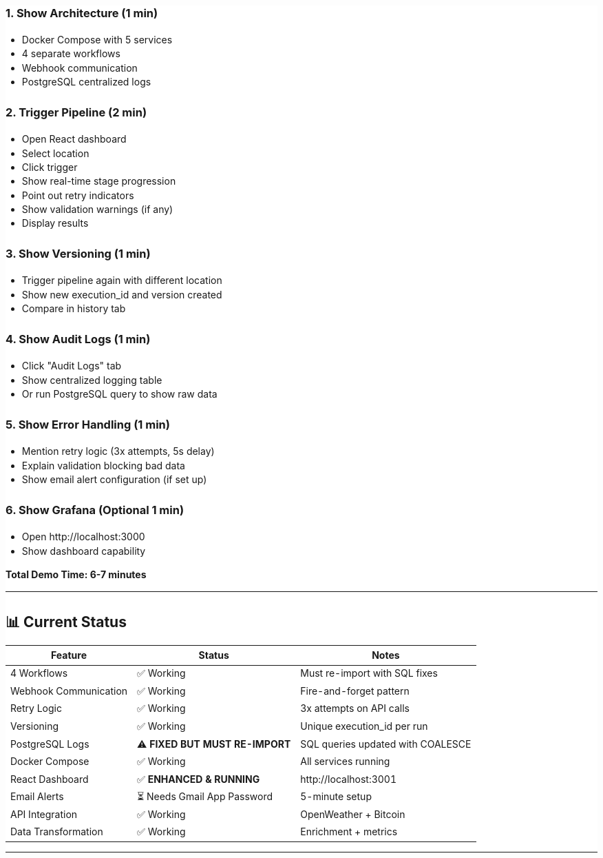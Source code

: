 ### 1. Show Architecture (1 min)
- Docker Compose with 5 services
- 4 separate workflows
- Webhook communication
- PostgreSQL centralized logs

### 2. Trigger Pipeline (2 min)
- Open React dashboard
- Select location
- Click trigger
- Show real-time stage progression
- Point out retry indicators
- Show validation warnings (if any)
- Display results

### 3. Show Versioning (1 min)
- Trigger pipeline again with different location
- Show new execution_id and version created
- Compare in history tab

### 4. Show Audit Logs (1 min)
- Click "Audit Logs" tab
- Show centralized logging table
- Or run PostgreSQL query to show raw data

### 5. Show Error Handling (1 min)
- Mention retry logic (3x attempts, 5s delay)
- Explain validation blocking bad data
- Show email alert configuration (if set up)

### 6. Show Grafana (Optional 1 min)
- Open http://localhost:3000
- Show dashboard capability

**Total Demo Time: 6-7 minutes**

---

## 📊 Current Status

| Feature | Status | Notes |
|---------|--------|-------|
| 4 Workflows | ✅ Working | Must re-import with SQL fixes |
| Webhook Communication | ✅ Working | Fire-and-forget pattern |
| Retry Logic | ✅ Working | 3x attempts on API calls |
| Versioning | ✅ Working | Unique execution_id per run |
| PostgreSQL Logs | ⚠️ **FIXED BUT MUST RE-IMPORT** | SQL queries updated with COALESCE |
| Docker Compose | ✅ Working | All services running |
| React Dashboard | ✅ **ENHANCED & RUNNING** | http://localhost:3001 |
| Email Alerts | ⏳ Needs Gmail App Password | 5-minute setup |
| API Integration | ✅ Working | OpenWeather + Bitcoin |
| Data Transformation | ✅ Working | Enrichment + metrics |

---